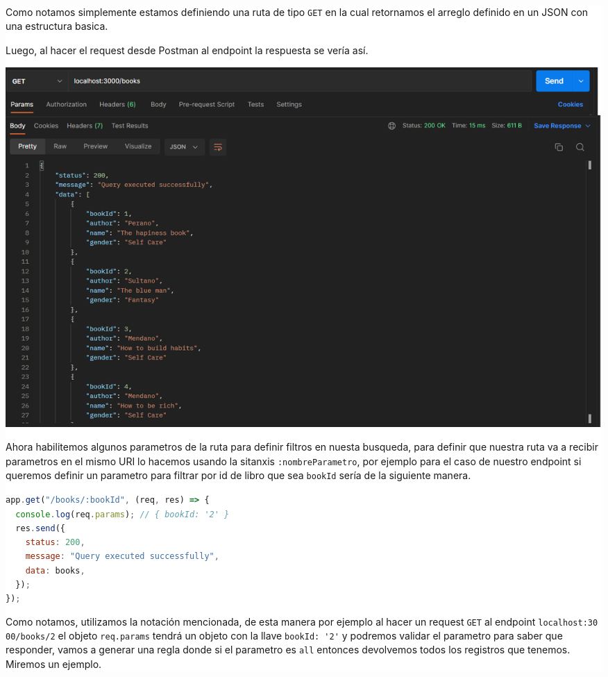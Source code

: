 Como notamos simplemente estamos definiendo una ruta de tipo `GET` en la cual retornamos el arreglo definido en un JSON con una estructura basica.

Luego, al hacer el request desde Postman al endpoint la respuesta se vería así.

![](./resources/GetBooks.png)

Ahora habilitemos algunos parametros de la ruta para definir filtros en nuesta busqueda, para definir que nuestra ruta va a recibir parametros en el mismo URI lo hacemos usando la sitanxis `:nombreParametro`, por ejemplo para el caso de nuestro endpoint si queremos definir un parametro para filtrar por id de libro que sea `bookId` sería de la siguiente manera.

```js
app.get("/books/:bookId", (req, res) => {
  console.log(req.params); // { bookId: '2' }
  res.send({
    status: 200,
    message: "Query executed successfully",
    data: books,
  });
});
```

Como notamos, utilizamos la notación mencionada, de esta manera por ejemplo al hacer un request `GET` al endpoint `localhost:3000/books/2` el objeto `req.params` tendrá un objeto con la llave `bookId: '2'` y podremos validar el parametro para saber que responder, vamos a generar una regla donde si el parametro es `all` entonces devolvemos todos los registros que tenemos. Miremos un ejemplo.
